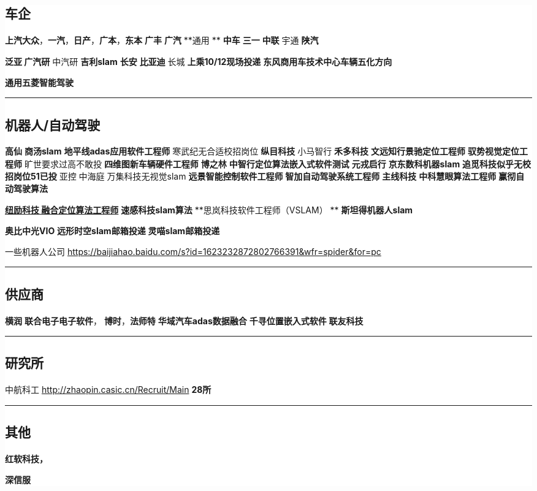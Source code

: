 ## 车企   

**上汽大众**，**一汽**，**日产**，**广本**，**东本**    **广丰**   **广汽**    **通用 ** **中车**  **三一**  **中联**  宇通  **陕汽**

**泛亚 广汽研**  中汽研      **吉利slam**  **长安**    **比亚迪**  长城   **上乘10/12现场投递**    **东风商用车技术中心车辆五化方向**

**通用五菱智能驾驶**



________

## 机器人/自动驾驶

**高仙**    **商汤slam**  **地平线adas应用软件工程师**   寒武纪无合适校招岗位   **纵目科技**  小马智行  **禾多科技**    **文远知行景驰定位工程师**   **驭势视觉定位工程师**  旷世要求过高不敢投   **四维图新车辆硬件工程师**      **博之林**  **中智行定位算法嵌入式软件测试**  **元戎启行**   **京东数科机器slam**    **追觅科技似乎无校招岗位51已投**    亚控      中海庭  万集科技无视觉slam  **远景智能控制软件工程师** **智加自动驾驶系统工程师**  **主线科技** **中科慧眼算法工程师**  **赢彻自动驾驶算法**



[**纽励科技 融合定位算法工程师**](https://app.mokahr.com/apply/nullmax/3921#/job/097676e6-8ee3-48b5-b051-1dde3e1cccc8)     **速感科技slam算法**   **思岚科技软件工程师（VSLAM） **  **斯坦得机器人slam**

**奥比中光VIO**   **远形时空slam邮箱投递**  **灵喵slam邮箱投递**



一些机器人公司   https://baijiahao.baidu.com/s?id=1623232872802766391&wfr=spider&for=pc



__________

##   供应商

**横润**   **联合电子电子软件**， **博时**，**法师特** **华域汽车adas数据融合**  **千寻位置嵌入式软件**   **联友科技**



___________

## 研究所

中航科工 http://zhaopin.casic.cn/Recruit/Main    **28所**



____________



## 其他



**红软科技，** 

**深信服**
